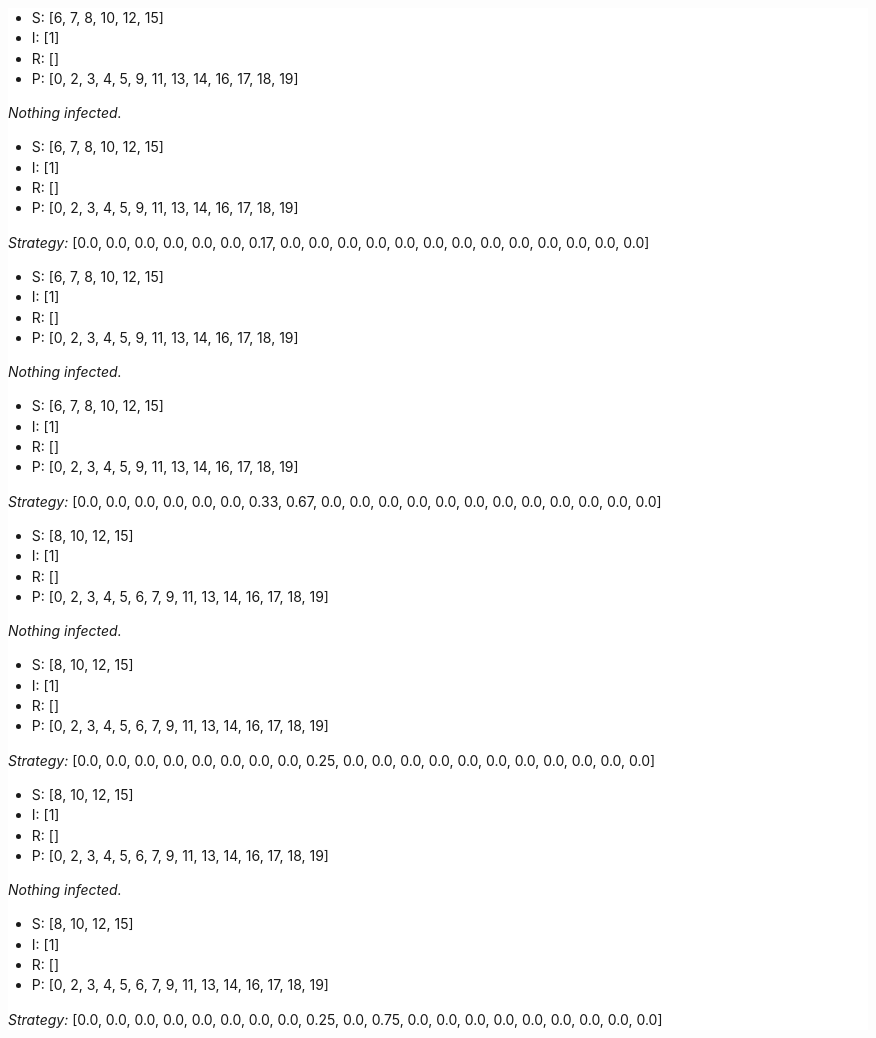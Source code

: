 * S: [6, 7, 8, 10, 12, 15]
 * I: [1]
 * R: []
 * P: [0, 2, 3, 4, 5, 9, 11, 13, 14, 16, 17, 18, 19]

_Nothing infected._
 * S: [6, 7, 8, 10, 12, 15]
 * I: [1]
 * R: []
 * P: [0, 2, 3, 4, 5, 9, 11, 13, 14, 16, 17, 18, 19]

_Strategy:_ [0.0, 0.0, 0.0, 0.0, 0.0, 0.0, 0.17, 0.0, 0.0, 0.0, 0.0, 0.0, 0.0, 0.0, 0.0, 0.0, 0.0, 0.0, 0.0, 0.0]

 * S: [6, 7, 8, 10, 12, 15]
 * I: [1]
 * R: []
 * P: [0, 2, 3, 4, 5, 9, 11, 13, 14, 16, 17, 18, 19]

_Nothing infected._
 * S: [6, 7, 8, 10, 12, 15]
 * I: [1]
 * R: []
 * P: [0, 2, 3, 4, 5, 9, 11, 13, 14, 16, 17, 18, 19]

_Strategy:_ [0.0, 0.0, 0.0, 0.0, 0.0, 0.0, 0.33, 0.67, 0.0, 0.0, 0.0, 0.0, 0.0, 0.0, 0.0, 0.0, 0.0, 0.0, 0.0, 0.0]

 * S: [8, 10, 12, 15]
 * I: [1]
 * R: []
 * P: [0, 2, 3, 4, 5, 6, 7, 9, 11, 13, 14, 16, 17, 18, 19]

_Nothing infected._
 * S: [8, 10, 12, 15]
 * I: [1]
 * R: []
 * P: [0, 2, 3, 4, 5, 6, 7, 9, 11, 13, 14, 16, 17, 18, 19]

_Strategy:_ [0.0, 0.0, 0.0, 0.0, 0.0, 0.0, 0.0, 0.0, 0.25, 0.0, 0.0, 0.0, 0.0, 0.0, 0.0, 0.0, 0.0, 0.0, 0.0, 0.0]

 * S: [8, 10, 12, 15]
 * I: [1]
 * R: []
 * P: [0, 2, 3, 4, 5, 6, 7, 9, 11, 13, 14, 16, 17, 18, 19]

_Nothing infected._
 * S: [8, 10, 12, 15]
 * I: [1]
 * R: []
 * P: [0, 2, 3, 4, 5, 6, 7, 9, 11, 13, 14, 16, 17, 18, 19]

_Strategy:_ [0.0, 0.0, 0.0, 0.0, 0.0, 0.0, 0.0, 0.0, 0.25, 0.0, 0.75, 0.0, 0.0, 0.0, 0.0, 0.0, 0.0, 0.0, 0.0, 0.0]
